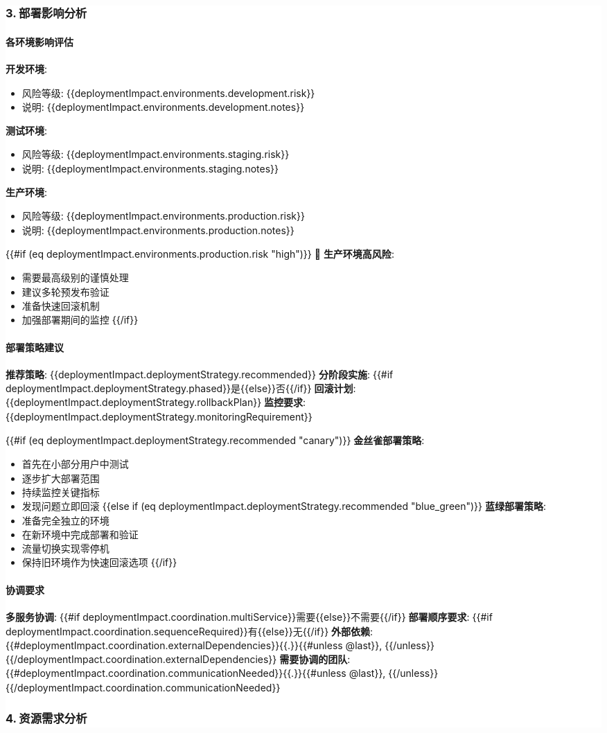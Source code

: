 ### 3. 部署影响分析

#### 各环境影响评估
**开发环境**:
- 风险等级: {{deploymentImpact.environments.development.risk}}
- 说明: {{deploymentImpact.environments.development.notes}}

**测试环境**:
- 风险等级: {{deploymentImpact.environments.staging.risk}}
- 说明: {{deploymentImpact.environments.staging.notes}}

**生产环境**:
- 风险等级: {{deploymentImpact.environments.production.risk}}
- 说明: {{deploymentImpact.environments.production.notes}}

{{#if (eq deploymentImpact.environments.production.risk "high")}}
🔴 **生产环境高风险**:
- 需要最高级别的谨慎处理
- 建议多轮预发布验证
- 准备快速回滚机制
- 加强部署期间的监控
{{/if}}

#### 部署策略建议
**推荐策略**: {{deploymentImpact.deploymentStrategy.recommended}}
**分阶段实施**: {{#if deploymentImpact.deploymentStrategy.phased}}是{{else}}否{{/if}}
**回滚计划**: {{deploymentImpact.deploymentStrategy.rollbackPlan}}
**监控要求**: {{deploymentImpact.deploymentStrategy.monitoringRequirement}}

{{#if (eq deploymentImpact.deploymentStrategy.recommended "canary")}}
**金丝雀部署策略**:
- 首先在小部分用户中测试
- 逐步扩大部署范围
- 持续监控关键指标
- 发现问题立即回滚
{{else if (eq deploymentImpact.deploymentStrategy.recommended "blue_green")}}
**蓝绿部署策略**:
- 准备完全独立的环境
- 在新环境中完成部署和验证
- 流量切换实现零停机
- 保持旧环境作为快速回滚选项
{{/if}}

#### 协调要求
**多服务协调**: {{#if deploymentImpact.coordination.multiService}}需要{{else}}不需要{{/if}}
**部署顺序要求**: {{#if deploymentImpact.coordination.sequenceRequired}}有{{else}}无{{/if}}
**外部依赖**: {{#deploymentImpact.coordination.externalDependencies}}{{.}}{{#unless @last}}, {{/unless}}{{/deploymentImpact.coordination.externalDependencies}}
**需要协调的团队**: {{#deploymentImpact.coordination.communicationNeeded}}{{.}}{{#unless @last}}, {{/unless}}{{/deploymentImpact.coordination.communicationNeeded}}

### 4. 资源需求分析
